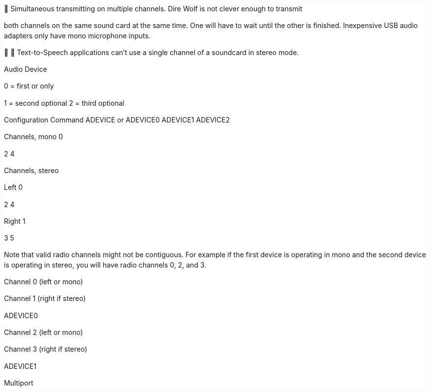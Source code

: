   Simultaneous transmitting on multiple channels.  Dire Wolf is not clever enough to transmit 

both channels on the same sound card at the same time.  One will have to wait until the other is 
finished. 
Inexpensive USB audio adapters only have mono microphone inputs. 

 
  Text-to-Speech applications can’t use a single channel of a soundcard in stereo mode. 

Audio Device 

0 = first or only 

1 = second optional 
2 = third optional 

Configuration 
Command 
ADEVICE 
or   ADEVICE0 
ADEVICE1 
ADEVICE2 

Channels, 
mono 
0 

2 
4 

Channels, stereo 

Left 
0 

2 
4 

Right 
1 

3 
5 

Note that valid radio channels might not be contiguous.   For example if the first device is operating in 
mono and the second device is operating in stereo, you will have radio channels 0, 2, and 3. 

Channel 0  (left or mono) 

Channel 1  (right if stereo) 

ADEVICE0 

Channel 2  (left or mono) 

Channel 3  (right if stereo) 

ADEVICE1 

Multiport 
